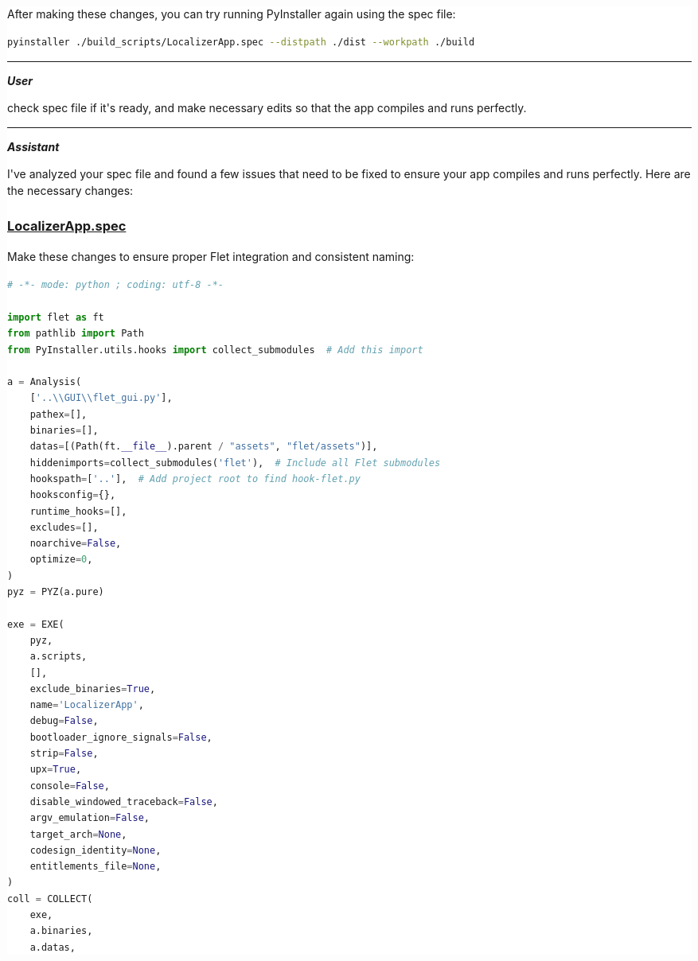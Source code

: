 After making these changes, you can try running PyInstaller again using the spec file:

```bash
pyinstaller ./build_scripts/LocalizerApp.spec --distpath ./dist --workpath ./build
```

---

_**User**_

check spec file if it's ready, and make necessary edits so that the app compiles and runs perfectly.

---

_**Assistant**_

I've analyzed your spec file and found a few issues that need to be fixed to ensure your app compiles and runs perfectly. Here are the necessary changes:

### [LocalizerApp.spec](file:///c%3A/Users/alpya/Documents/GitHub/LocalizerAppMain/build_scripts/LocalizerApp.spec)

Make these changes to ensure proper Flet integration and consistent naming:

```python
# -*- mode: python ; coding: utf-8 -*-

import flet as ft
from pathlib import Path
from PyInstaller.utils.hooks import collect_submodules  # Add this import

a = Analysis(
    ['..\\GUI\\flet_gui.py'],
    pathex=[],
    binaries=[],
    datas=[(Path(ft.__file__).parent / "assets", "flet/assets")],
    hiddenimports=collect_submodules('flet'),  # Include all Flet submodules
    hookspath=['..'],  # Add project root to find hook-flet.py
    hooksconfig={},
    runtime_hooks=[],
    excludes=[],
    noarchive=False,
    optimize=0,
)
pyz = PYZ(a.pure)

exe = EXE(
    pyz,
    a.scripts,
    [],
    exclude_binaries=True,
    name='LocalizerApp',
    debug=False,
    bootloader_ignore_signals=False,
    strip=False,
    upx=True,
    console=False,
    disable_windowed_traceback=False,
    argv_emulation=False,
    target_arch=None,
    codesign_identity=None,
    entitlements_file=None,
)
coll = COLLECT(
    exe,
    a.binaries,
    a.datas,
```